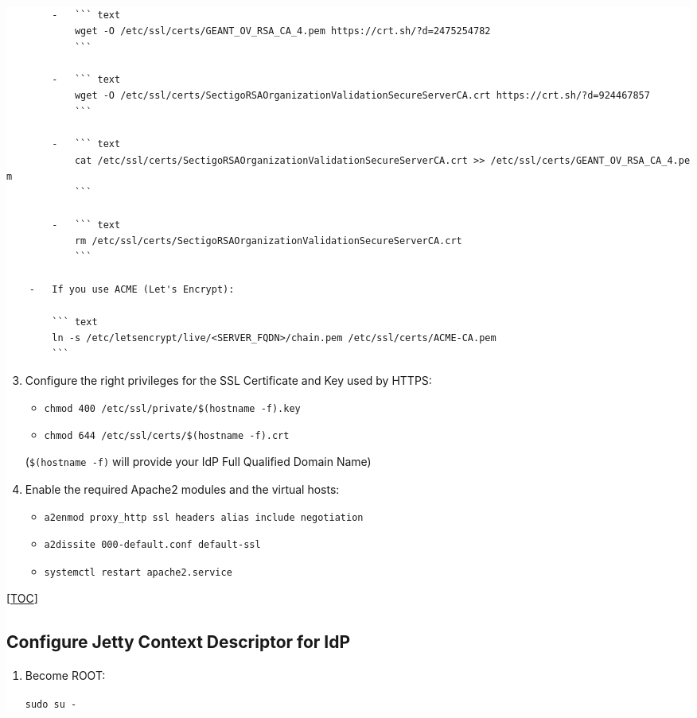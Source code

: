             -   ``` text
                wget -O /etc/ssl/certs/GEANT_OV_RSA_CA_4.pem https://crt.sh/?d=2475254782
                ```
        
            -   ``` text
                wget -O /etc/ssl/certs/SectigoRSAOrganizationValidationSecureServerCA.crt https://crt.sh/?d=924467857
                ```
        
            -   ``` text
                cat /etc/ssl/certs/SectigoRSAOrganizationValidationSecureServerCA.crt >> /etc/ssl/certs/GEANT_OV_RSA_CA_4.pem
                ```
        
            -   ``` text
                rm /etc/ssl/certs/SectigoRSAOrganizationValidationSecureServerCA.crt
                ```

        -   If you use ACME (Let's Encrypt):

            ``` text
            ln -s /etc/letsencrypt/live/<SERVER_FQDN>/chain.pem /etc/ssl/certs/ACME-CA.pem
            ```

3.  Configure the right privileges for the SSL Certificate and Key used by HTTPS:

    -   ``` text
        chmod 400 /etc/ssl/private/$(hostname -f).key
        ```

    -   ``` text
        chmod 644 /etc/ssl/certs/$(hostname -f).crt
        ```

    (`$(hostname -f)` will provide your IdP Full Qualified Domain Name)

4.  Enable the required Apache2 modules and the virtual hosts:

    -   ``` text
        a2enmod proxy_http ssl headers alias include negotiation
        ```

    -   ``` text
        a2dissite 000-default.conf default-ssl
        ```

    -   ``` text
        systemctl restart apache2.service
        ```

[[TOC](#table-of-contents)]

## Configure Jetty Context Descriptor for IdP

1.  Become ROOT:

    ``` text
    sudo su -
    ```
